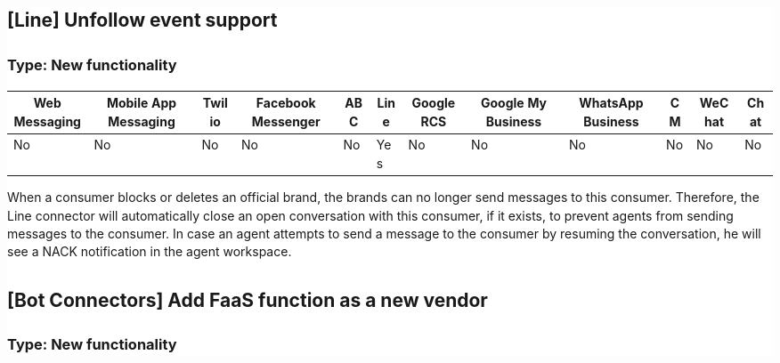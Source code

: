 ## \[Line\] Unfollow event support

### Type: New functionality

<div class="tablecontainer">
<table class="releasenotes">
<thead>
<tr class="categoryrow">
<th>Web Messaging</th>
<th>Mobile App Messaging</th>
<th>Twilio</th>
<th>Facebook Messenger</th>
<th>ABC</th>
<th>Line</th>
<th>Google RCS</th>
<th>Google My Business</th>
<th>WhatsApp Business</th>
<th>CM</th>
<th>WeChat</th>
<th>Chat</th>
</tr>
</thead>
<tbody>
<tr>
<td>No</td>
<td>No</td>
<td>No</td>
<td>No</td>
<td>No</td>
<td>Yes</td>
<td>No</td>
<td>No</td>
<td>No</td>
<td>No</td>
<td>No</td>
<td>No</td>
</tr>
</tbody>
</table>
</div>

When a consumer blocks or deletes an official brand, the brands can no longer send messages to this consumer. Therefore, the Line connector will automatically close an open conversation with this consumer, if it exists, to prevent agents from sending messages to the consumer.  In case an agent attempts to send a message to the consumer by resuming the conversation, he will see a NACK notification in the agent workspace.

## [Bot Connectors] Add FaaS function as a new vendor

### Type: New functionality

